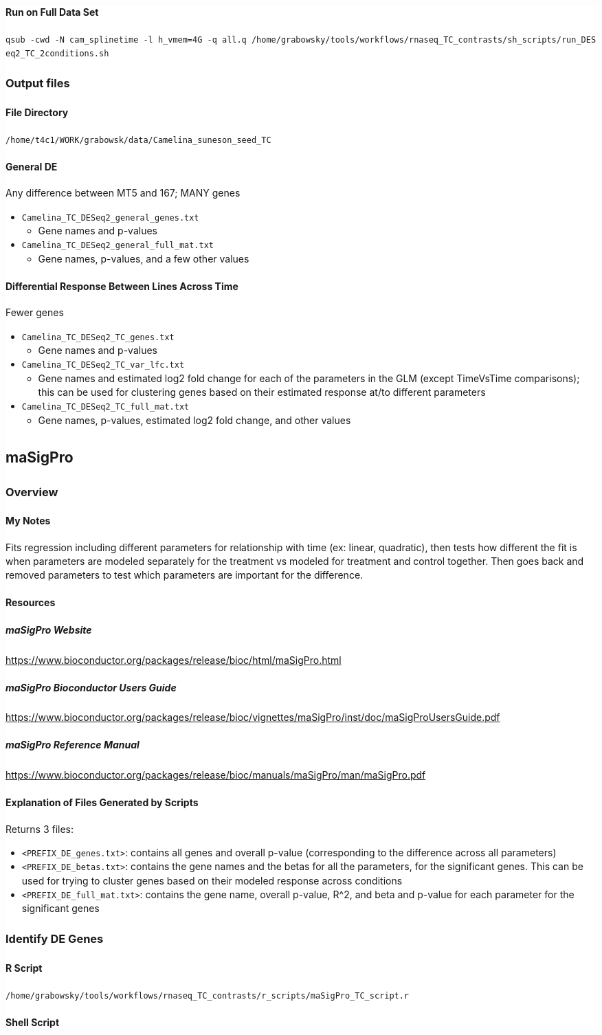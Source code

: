 #### Run on Full Data Set
```
qsub -cwd -N cam_splinetime -l h_vmem=4G -q all.q /home/grabowsky/tools/workflows/rnaseq_TC_contrasts/sh_scripts/run_DESeq2_TC_2conditions.sh
```
### Output files
#### File Directory
`/home/t4c1/WORK/grabowsk/data/Camelina_suneson_seed_TC`
#### General DE
Any difference between MT5 and 167; MANY genes
* `Camelina_TC_DESeq2_general_genes.txt`
  * Gene names and p-values
* `Camelina_TC_DESeq2_general_full_mat.txt`
  * Gene names, p-values, and a few other values
#### Differential Response Between Lines Across Time
Fewer genes
* `Camelina_TC_DESeq2_TC_genes.txt`
  * Gene names and p-values
* `Camelina_TC_DESeq2_TC_var_lfc.txt`
  * Gene names and estimated log2 fold change for each of the parameters in 
the GLM (except TimeVsTime comparisons); this can be used for clustering genes 
based on their estimated response at/to different parameters
* `Camelina_TC_DESeq2_TC_full_mat.txt`
  * Gene names, p-values, estimated log2 fold change, and other values
## maSigPro
### Overview
#### My Notes
Fits regression including different parameters for relationship with time 
(ex: linear, quadratic), then tests how different the fit is when parameters 
are modeled separately for the treatment vs modeled for treatment and control 
together. 
Then goes back and removed parameters to test which parameters are important 
for the difference.
#### Resources
##### maSigPro Website
https://www.bioconductor.org/packages/release/bioc/html/maSigPro.html
##### maSigPro Bioconductor Users Guide
https://www.bioconductor.org/packages/release/bioc/vignettes/maSigPro/inst/doc/maSigProUsersGuide.pdf
##### maSigPro Reference Manual
https://www.bioconductor.org/packages/release/bioc/manuals/maSigPro/man/maSigPro.pdf
#### Explanation of Files Generated by Scripts
Returns 3 files:
* `<PREFIX_DE_genes.txt>`: contains all genes and overall p-value 
(corresponding to the difference across all parameters)
* `<PREFIX_DE_betas.txt>`: contains the gene names and the betas for all the 
parameters, for the significant genes. 
This can be used for trying to cluster genes based on their modeled response 
across conditions
* `<PREFIX_DE_full_mat.txt>`: contains the gene name, overall p-value, R^2, 
and beta and p-value for each parameter for the significant genes
### Identify DE Genes
#### R Script
```
/home/grabowsky/tools/workflows/rnaseq_TC_contrasts/r_scripts/maSigPro_TC_script.r
```
#### Shell Script